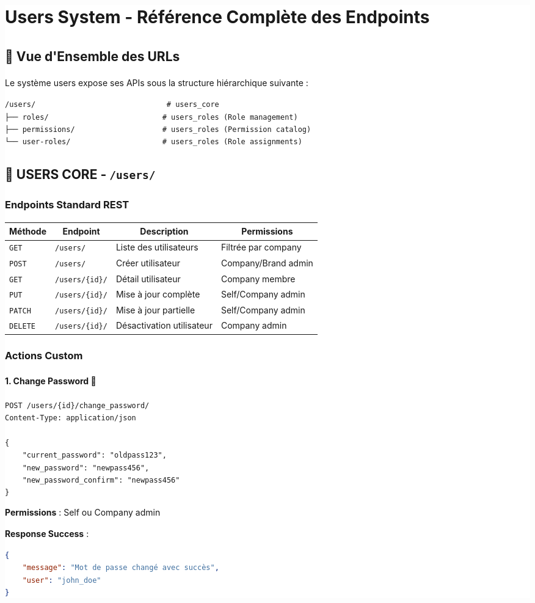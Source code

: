 # Users System - Référence Complète des Endpoints

## 🎯 Vue d'Ensemble des URLs

Le système users expose ses APIs sous la structure hiérarchique suivante :

```
/users/                              # users_core
├── roles/                          # users_roles (Role management)
├── permissions/                    # users_roles (Permission catalog)
└── user-roles/                     # users_roles (Role assignments)
```

## 👤 **USERS CORE** - `/users/`

### **Endpoints Standard REST**

| Méthode | Endpoint | Description | Permissions |
|---------|----------|-------------|-------------|
| `GET` | `/users/` | Liste des utilisateurs | Filtrée par company |
| `POST` | `/users/` | Créer utilisateur | Company/Brand admin |
| `GET` | `/users/{id}/` | Détail utilisateur | Company membre |
| `PUT` | `/users/{id}/` | Mise à jour complète | Self/Company admin |
| `PATCH` | `/users/{id}/` | Mise à jour partielle | Self/Company admin |
| `DELETE` | `/users/{id}/` | Désactivation utilisateur | Company admin |

### **Actions Custom**

#### **1. Change Password** 🔐

```http
POST /users/{id}/change_password/
Content-Type: application/json

{
    "current_password": "oldpass123",
    "new_password": "newpass456",
    "new_password_confirm": "newpass456"
}
```

**Permissions** : Self ou Company admin

**Response Success** :
```json
{
    "message": "Mot de passe changé avec succès",
    "user": "john_doe"
}
```
